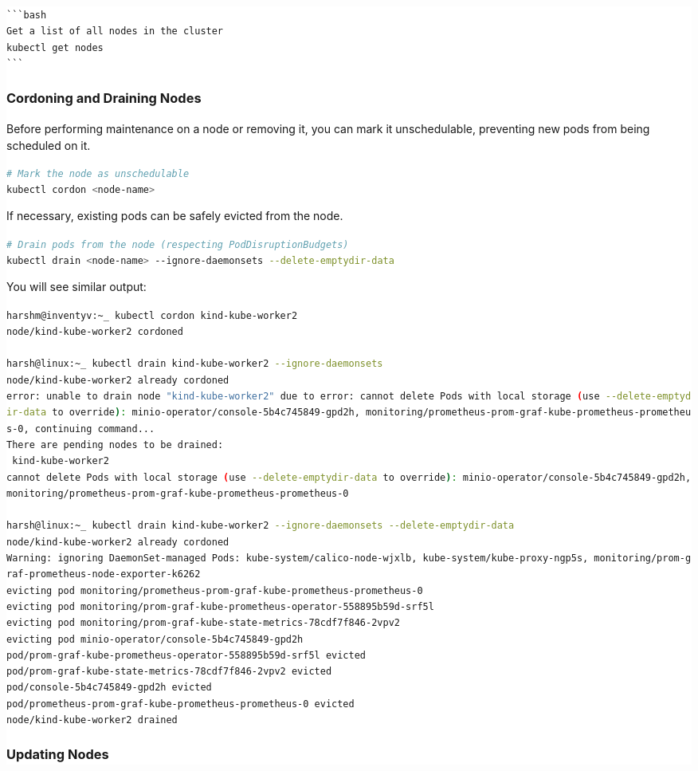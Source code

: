    ```bash
    Get a list of all nodes in the cluster
    kubectl get nodes
    ```

### Cordoning and Draining Nodes

Before performing maintenance on a node or removing it, you can mark it unschedulable, preventing new pods from being scheduled on it.

```bash
# Mark the node as unschedulable
kubectl cordon <node-name>
```

If necessary, existing pods can be safely evicted from the node.

```bash
# Drain pods from the node (respecting PodDisruptionBudgets)
kubectl drain <node-name> --ignore-daemonsets --delete-emptydir-data
```

You will see similar output:

```bash
harshm@inventyv:~_ kubectl cordon kind-kube-worker2
node/kind-kube-worker2 cordoned

harsh@linux:~_ kubectl drain kind-kube-worker2 --ignore-daemonsets
node/kind-kube-worker2 already cordoned
error: unable to drain node "kind-kube-worker2" due to error: cannot delete Pods with local storage (use --delete-emptydir-data to override): minio-operator/console-5b4c745849-gpd2h, monitoring/prometheus-prom-graf-kube-prometheus-prometheus-0, continuing command...
There are pending nodes to be drained:
 kind-kube-worker2
cannot delete Pods with local storage (use --delete-emptydir-data to override): minio-operator/console-5b4c745849-gpd2h, monitoring/prometheus-prom-graf-kube-prometheus-prometheus-0

harsh@linux:~_ kubectl drain kind-kube-worker2 --ignore-daemonsets --delete-emptydir-data
node/kind-kube-worker2 already cordoned
Warning: ignoring DaemonSet-managed Pods: kube-system/calico-node-wjxlb, kube-system/kube-proxy-ngp5s, monitoring/prom-graf-prometheus-node-exporter-k6262
evicting pod monitoring/prometheus-prom-graf-kube-prometheus-prometheus-0
evicting pod monitoring/prom-graf-kube-prometheus-operator-558895b59d-srf5l
evicting pod monitoring/prom-graf-kube-state-metrics-78cdf7f846-2vpv2
evicting pod minio-operator/console-5b4c745849-gpd2h
pod/prom-graf-kube-prometheus-operator-558895b59d-srf5l evicted
pod/prom-graf-kube-state-metrics-78cdf7f846-2vpv2 evicted
pod/console-5b4c745849-gpd2h evicted
pod/prometheus-prom-graf-kube-prometheus-prometheus-0 evicted
node/kind-kube-worker2 drained
```

### Updating Nodes

